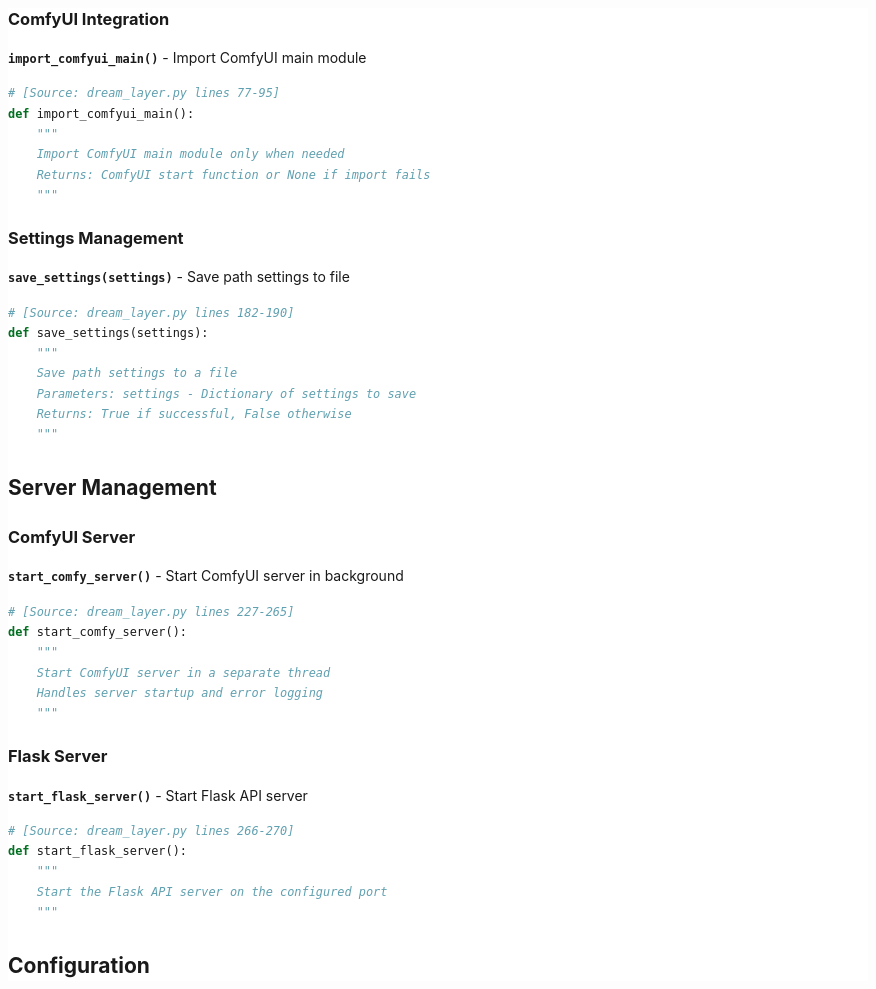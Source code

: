### ComfyUI Integration

**`import_comfyui_main()`** - Import ComfyUI main module
```python
# [Source: dream_layer.py lines 77-95]
def import_comfyui_main():
    """
    Import ComfyUI main module only when needed
    Returns: ComfyUI start function or None if import fails
    """
```

### Settings Management

**`save_settings(settings)`** - Save path settings to file
```python
# [Source: dream_layer.py lines 182-190]
def save_settings(settings):
    """
    Save path settings to a file
    Parameters: settings - Dictionary of settings to save
    Returns: True if successful, False otherwise
    """
```

## Server Management

### ComfyUI Server

**`start_comfy_server()`** - Start ComfyUI server in background
```python
# [Source: dream_layer.py lines 227-265]
def start_comfy_server():
    """
    Start ComfyUI server in a separate thread
    Handles server startup and error logging
    """
```

### Flask Server

**`start_flask_server()`** - Start Flask API server
```python
# [Source: dream_layer.py lines 266-270]
def start_flask_server():
    """
    Start the Flask API server on the configured port
    """
```

## Configuration
